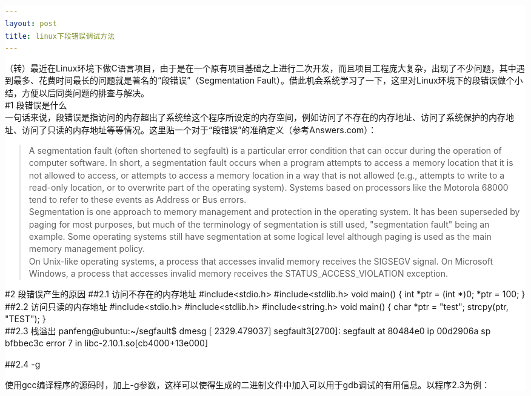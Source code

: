 ```yaml
---
layout: post
title: linux下段错误调试方法
---
```


（转）最近在Linux环境下做C语言项目，由于是在一个原有项目基础之上进行二次开发，而且项目工程庞大复杂，出现了不少问题，其中遇到最多、花费时间最长的问题就是著名的“段错误”（Segmentation Fault）。借此机会系统学习了一下，这里对Linux环境下的段错误做个小结，方便以后同类问题的排查与解决。  
#1 段错误是什么  
一句话来说，段错误是指访问的内存超出了系统给这个程序所设定的内存空间，例如访问了不存在的内存地址、访问了系统保护的内存地址、访问了只读的内存地址等等情况。这里贴一个对于“段错误”的准确定义（参考Answers.com）：  

>    A segmentation fault (often shortened to segfault) is  a particular error condition that can occur during the operation of computer software. In short, a   	segmentation fault occurs when a program attempts to 	access a memory location that it is not allowed to 	access, or attempts to access a memory location in a 	way that is not allowed (e.g., attempts to write to a 	read-only location, or to overwrite part of the 	operating system). Systems based on processors like 	the Motorola 68000 tend to refer to these events as 	Address or Bus errors.  
>Segmentation is one approach to memory management and protection in the operating system. It has been superseded by paging for most purposes, but much of the terminology of segmentation is still used, "segmentation fault" being an example. Some operating systems still have segmentation at some logical level although paging is used as the main memory management policy.  
>On Unix-like operating systems, a process that accesses invalid memory receives the SIGSEGV signal. On Microsoft Windows, a process that accesses invalid memory receives the STATUS_ACCESS_VIOLATION exception.  


#2 段错误产生的原因
##2.1 访问不存在的内存地址
	#include<stdio.h>
	#include<stdlib.h>
	void main()
	{
		int *ptr = (int *)0;
		*ptr = 100;
	}
##2.2 访问只读的内存地址
	#include<stdio.h>
	#include<stdlib.h>
	#include<string.h>
	void main()
	{
		char *ptr = "test";
		strcpy(ptr, "TEST");
	}	
##2.3 栈溢出
	panfeng@ubuntu:~/segfault$ dmesg
	[ 2329.479037] segfault3[2700]: segfault at 80484e0 	ip 00d2906a sp bfbbec3c error 7 in libc-2.10.1.so[cb4000+13e000]  

##2.4 -g

使用gcc编译程序的源码时，加上-g参数，这样可以使得生成的二进制文件中加入可以用于gdb调试的有用信息。以程序2.3为例：
